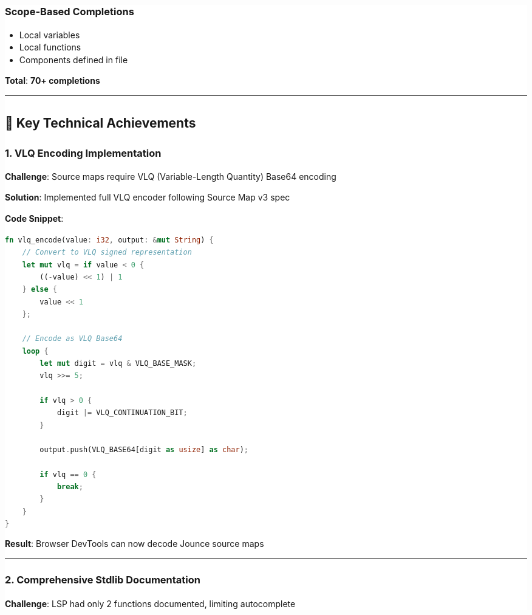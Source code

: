 ### Scope-Based Completions
- Local variables
- Local functions
- Components defined in file

**Total**: **70+ completions**

---

## 🔑 Key Technical Achievements

### 1. VLQ Encoding Implementation

**Challenge**: Source maps require VLQ (Variable-Length Quantity) Base64 encoding

**Solution**: Implemented full VLQ encoder following Source Map v3 spec

**Code Snippet**:
```rust
fn vlq_encode(value: i32, output: &mut String) {
    // Convert to VLQ signed representation
    let mut vlq = if value < 0 {
        ((-value) << 1) | 1
    } else {
        value << 1
    };

    // Encode as VLQ Base64
    loop {
        let mut digit = vlq & VLQ_BASE_MASK;
        vlq >>= 5;

        if vlq > 0 {
            digit |= VLQ_CONTINUATION_BIT;
        }

        output.push(VLQ_BASE64[digit as usize] as char);

        if vlq == 0 {
            break;
        }
    }
}
```

**Result**: Browser DevTools can now decode Jounce source maps

---

### 2. Comprehensive Stdlib Documentation

**Challenge**: LSP had only 2 functions documented, limiting autocomplete
